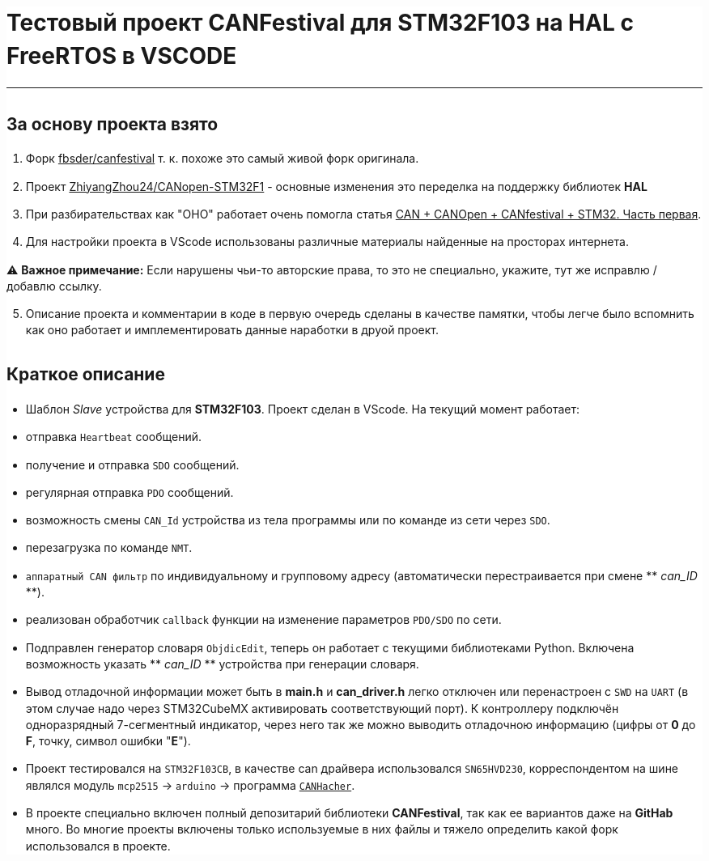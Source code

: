 # Тестовый проект СANFestival для STM32F103 на HAL с FreeRTOS в VSCODE

------------


## За основу проекта взято

1. Форк [fbsder/canfestival](https://github.com/fbsder/canfestival) т. к. похоже это самый живой     форк оригинала.

2. Проект [ZhiyangZhou24/CANopen-STM32F1](https://github.com/ZhiyangZhou24/CANopen-STM32F1) - основные изменения это переделка на поддержку библиотек **HAL**

3. При разбирательствах как "ОНО" работает очень помогла статья [CAN + CANOpen + CANfestival + STM32. Часть первая](http://we.easyelectronics.ru/STM32/can-canopen-canfestival-stm32-chast-pervaya.html).

4. Для настройки проекта в VScode использованы различные материалы найденные на просторах интернета.

 :warning: **Важное примечание:** Если нарушены чьи-то авторские права, то это не специально, укажите, тут же исправлю / добавлю ссылку.

5. Описание проекта и комментарии в коде в первую очередь сделаны в качестве памятки, чтобы легче было вспомнить как оно работает и имплементировать данные наработки в друой проект.

## Краткое описание

-  Шаблон *Slave* устройства для **STM32F103**. Проект сделан в VScode.
На текущий момент работает:
  - отправка `Heartbeat` сообщений.
  - получение и отправка `SDO` сообщений.
  - регулярная отправка `PDO` сообщений.
  - возможность смены `CAN_Id` устройства из тела программы или по команде из сети через `SDO`.
  - перезагрузка по команде `NMT`.
  - `аппаратный CAN фильтр` по индивидуальному и групповому адресу (автоматически перестраивается при смене ** *can_ID* **).
  - реализован обработчик `callback` функции на изменение параметров `PDO/SDO` по сети.

- Подправлен генератор словаря `ObjdicEdit`, теперь он работает с текущими библиотеками Python. Включена возможность указать ** *can_ID* ** устройства при генерации словаря.

- Вывод отладочной информации может быть в **main.h** и **can_driver.h** легко отключен или     перенастроен с `SWD` на `UART` (в этом случае надо через STM32СubeMX активировать соответствующий порт). К контроллеру подключён одноразрядный 7-сегментный индикатор, через него так же можно выводить отладочною информацию (цифры от **0** до **F**, точку, символ ошибки "**Е**").

- Проект тестировался на `STM32F103CB`, в качестве can драйвера использовался
    `SN65HVD230`, корреспондентом на шине являлся модуль `mcp2515` -\> `arduino` -\> программа [`CANHacher`](https://canhacker.ru/).

- В проекте специально включен полный депозитарий библиотеки **CANFestival**, так как ее вариантов даже на **GitHab** много. Во многие проекты включены только используемые в них файлы и тяжело определить какой форк использовался в проекте.
